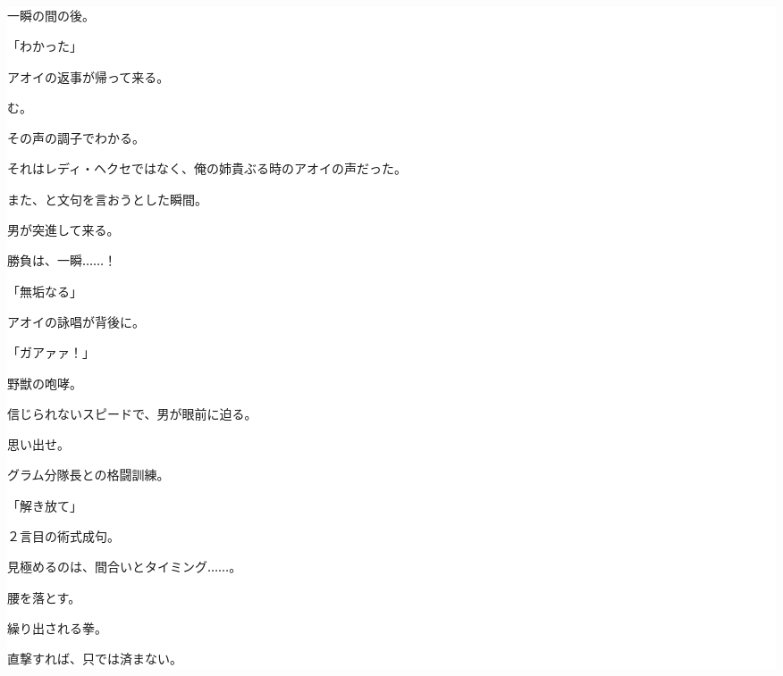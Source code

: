   一瞬の間の後。
 </p>
 <p id="L124">
  「わかった」
 </p>
 <p id="L125">
  アオイの返事が帰って来る。
 </p>
 <p id="L126">
  む。
 </p>
 <p id="L127">
  その声の調子でわかる。
 </p>
 <p id="L128">
  それはレディ・ヘクセではなく、俺の姉貴ぶる時のアオイの声だった。
 </p>
 <p id="L129">
  また、と文句を言おうとした瞬間。
 </p>
 <p id="L130">
  男が突進して来る。
 </p>
 <p id="L131">
  勝負は、一瞬……！
 </p>
 <p id="L132">
  「無垢なる」
 </p>
 <p id="L133">
  アオイの詠唱が背後に。
 </p>
 <p id="L134">
  「ガアァァ！」
 </p>
 <p id="L135">
  野獣の咆哮。
 </p>
 <p id="L136">
  信じられないスピードで、男が眼前に迫る。
 </p>
 <p id="L137">
  思い出せ。
 </p>
 <p id="L138">
  グラム分隊長との格闘訓練。
 </p>
 <p id="L139">
  「解き放て」
 </p>
 <p id="L140">
  ２言目の術式成句。
 </p>
 <p id="L141">
  見極めるのは、間合いとタイミング……。
 </p>
 <p id="L142">
  腰を落とす。
 </p>
 <p id="L143">
  繰り出される拳。
 </p>
 <p id="L144">
  直撃すれば、只では済まない。